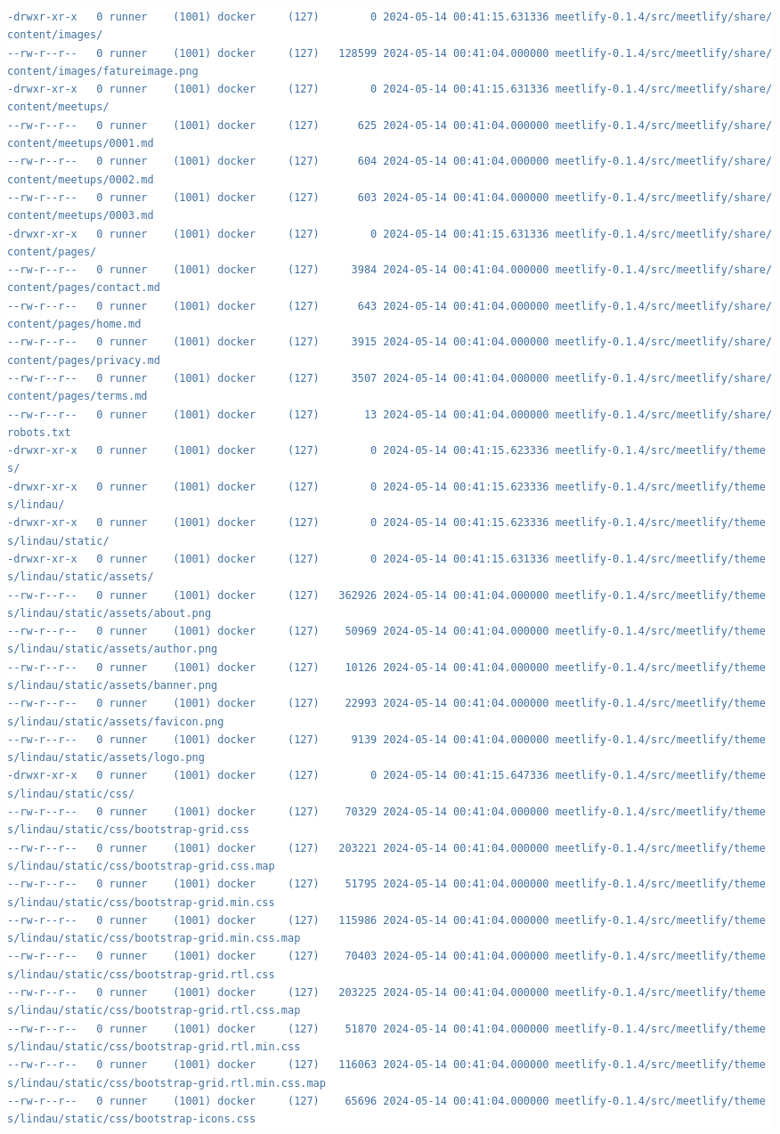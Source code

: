 ```diff
-drwxr-xr-x   0 runner    (1001) docker     (127)        0 2024-05-14 00:41:15.631336 meetlify-0.1.4/src/meetlify/share/content/images/
--rw-r--r--   0 runner    (1001) docker     (127)   128599 2024-05-14 00:41:04.000000 meetlify-0.1.4/src/meetlify/share/content/images/fatureimage.png
-drwxr-xr-x   0 runner    (1001) docker     (127)        0 2024-05-14 00:41:15.631336 meetlify-0.1.4/src/meetlify/share/content/meetups/
--rw-r--r--   0 runner    (1001) docker     (127)      625 2024-05-14 00:41:04.000000 meetlify-0.1.4/src/meetlify/share/content/meetups/0001.md
--rw-r--r--   0 runner    (1001) docker     (127)      604 2024-05-14 00:41:04.000000 meetlify-0.1.4/src/meetlify/share/content/meetups/0002.md
--rw-r--r--   0 runner    (1001) docker     (127)      603 2024-05-14 00:41:04.000000 meetlify-0.1.4/src/meetlify/share/content/meetups/0003.md
-drwxr-xr-x   0 runner    (1001) docker     (127)        0 2024-05-14 00:41:15.631336 meetlify-0.1.4/src/meetlify/share/content/pages/
--rw-r--r--   0 runner    (1001) docker     (127)     3984 2024-05-14 00:41:04.000000 meetlify-0.1.4/src/meetlify/share/content/pages/contact.md
--rw-r--r--   0 runner    (1001) docker     (127)      643 2024-05-14 00:41:04.000000 meetlify-0.1.4/src/meetlify/share/content/pages/home.md
--rw-r--r--   0 runner    (1001) docker     (127)     3915 2024-05-14 00:41:04.000000 meetlify-0.1.4/src/meetlify/share/content/pages/privacy.md
--rw-r--r--   0 runner    (1001) docker     (127)     3507 2024-05-14 00:41:04.000000 meetlify-0.1.4/src/meetlify/share/content/pages/terms.md
--rw-r--r--   0 runner    (1001) docker     (127)       13 2024-05-14 00:41:04.000000 meetlify-0.1.4/src/meetlify/share/robots.txt
-drwxr-xr-x   0 runner    (1001) docker     (127)        0 2024-05-14 00:41:15.623336 meetlify-0.1.4/src/meetlify/themes/
-drwxr-xr-x   0 runner    (1001) docker     (127)        0 2024-05-14 00:41:15.623336 meetlify-0.1.4/src/meetlify/themes/lindau/
-drwxr-xr-x   0 runner    (1001) docker     (127)        0 2024-05-14 00:41:15.623336 meetlify-0.1.4/src/meetlify/themes/lindau/static/
-drwxr-xr-x   0 runner    (1001) docker     (127)        0 2024-05-14 00:41:15.631336 meetlify-0.1.4/src/meetlify/themes/lindau/static/assets/
--rw-r--r--   0 runner    (1001) docker     (127)   362926 2024-05-14 00:41:04.000000 meetlify-0.1.4/src/meetlify/themes/lindau/static/assets/about.png
--rw-r--r--   0 runner    (1001) docker     (127)    50969 2024-05-14 00:41:04.000000 meetlify-0.1.4/src/meetlify/themes/lindau/static/assets/author.png
--rw-r--r--   0 runner    (1001) docker     (127)    10126 2024-05-14 00:41:04.000000 meetlify-0.1.4/src/meetlify/themes/lindau/static/assets/banner.png
--rw-r--r--   0 runner    (1001) docker     (127)    22993 2024-05-14 00:41:04.000000 meetlify-0.1.4/src/meetlify/themes/lindau/static/assets/favicon.png
--rw-r--r--   0 runner    (1001) docker     (127)     9139 2024-05-14 00:41:04.000000 meetlify-0.1.4/src/meetlify/themes/lindau/static/assets/logo.png
-drwxr-xr-x   0 runner    (1001) docker     (127)        0 2024-05-14 00:41:15.647336 meetlify-0.1.4/src/meetlify/themes/lindau/static/css/
--rw-r--r--   0 runner    (1001) docker     (127)    70329 2024-05-14 00:41:04.000000 meetlify-0.1.4/src/meetlify/themes/lindau/static/css/bootstrap-grid.css
--rw-r--r--   0 runner    (1001) docker     (127)   203221 2024-05-14 00:41:04.000000 meetlify-0.1.4/src/meetlify/themes/lindau/static/css/bootstrap-grid.css.map
--rw-r--r--   0 runner    (1001) docker     (127)    51795 2024-05-14 00:41:04.000000 meetlify-0.1.4/src/meetlify/themes/lindau/static/css/bootstrap-grid.min.css
--rw-r--r--   0 runner    (1001) docker     (127)   115986 2024-05-14 00:41:04.000000 meetlify-0.1.4/src/meetlify/themes/lindau/static/css/bootstrap-grid.min.css.map
--rw-r--r--   0 runner    (1001) docker     (127)    70403 2024-05-14 00:41:04.000000 meetlify-0.1.4/src/meetlify/themes/lindau/static/css/bootstrap-grid.rtl.css
--rw-r--r--   0 runner    (1001) docker     (127)   203225 2024-05-14 00:41:04.000000 meetlify-0.1.4/src/meetlify/themes/lindau/static/css/bootstrap-grid.rtl.css.map
--rw-r--r--   0 runner    (1001) docker     (127)    51870 2024-05-14 00:41:04.000000 meetlify-0.1.4/src/meetlify/themes/lindau/static/css/bootstrap-grid.rtl.min.css
--rw-r--r--   0 runner    (1001) docker     (127)   116063 2024-05-14 00:41:04.000000 meetlify-0.1.4/src/meetlify/themes/lindau/static/css/bootstrap-grid.rtl.min.css.map
--rw-r--r--   0 runner    (1001) docker     (127)    65696 2024-05-14 00:41:04.000000 meetlify-0.1.4/src/meetlify/themes/lindau/static/css/bootstrap-icons.css
```